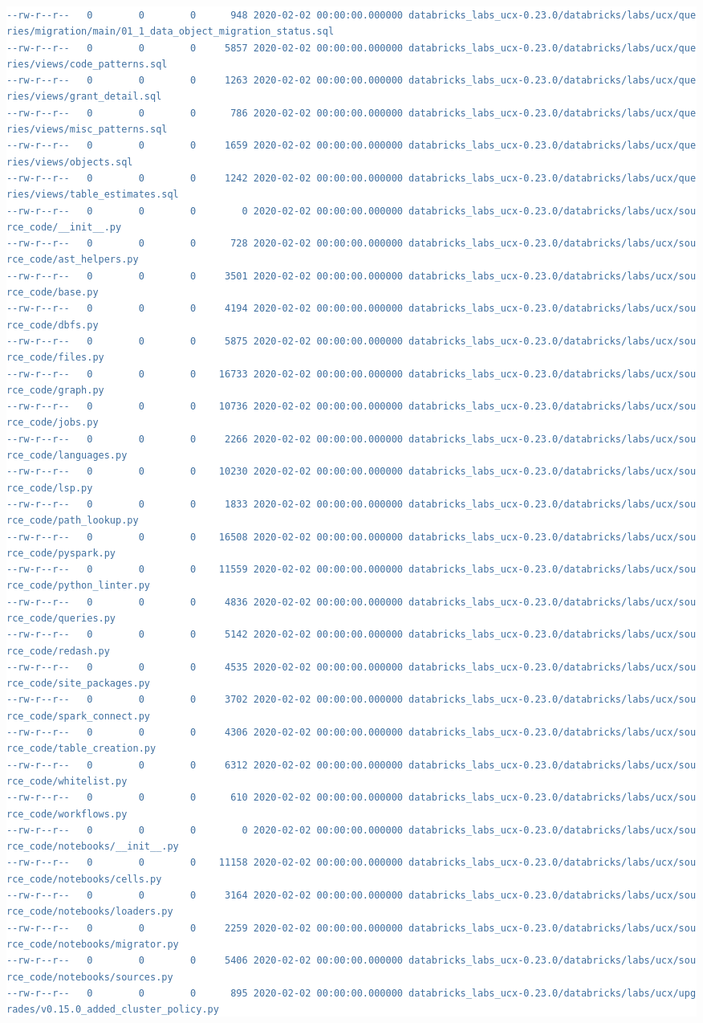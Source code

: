 ```diff
--rw-r--r--   0        0        0      948 2020-02-02 00:00:00.000000 databricks_labs_ucx-0.23.0/databricks/labs/ucx/queries/migration/main/01_1_data_object_migration_status.sql
--rw-r--r--   0        0        0     5857 2020-02-02 00:00:00.000000 databricks_labs_ucx-0.23.0/databricks/labs/ucx/queries/views/code_patterns.sql
--rw-r--r--   0        0        0     1263 2020-02-02 00:00:00.000000 databricks_labs_ucx-0.23.0/databricks/labs/ucx/queries/views/grant_detail.sql
--rw-r--r--   0        0        0      786 2020-02-02 00:00:00.000000 databricks_labs_ucx-0.23.0/databricks/labs/ucx/queries/views/misc_patterns.sql
--rw-r--r--   0        0        0     1659 2020-02-02 00:00:00.000000 databricks_labs_ucx-0.23.0/databricks/labs/ucx/queries/views/objects.sql
--rw-r--r--   0        0        0     1242 2020-02-02 00:00:00.000000 databricks_labs_ucx-0.23.0/databricks/labs/ucx/queries/views/table_estimates.sql
--rw-r--r--   0        0        0        0 2020-02-02 00:00:00.000000 databricks_labs_ucx-0.23.0/databricks/labs/ucx/source_code/__init__.py
--rw-r--r--   0        0        0      728 2020-02-02 00:00:00.000000 databricks_labs_ucx-0.23.0/databricks/labs/ucx/source_code/ast_helpers.py
--rw-r--r--   0        0        0     3501 2020-02-02 00:00:00.000000 databricks_labs_ucx-0.23.0/databricks/labs/ucx/source_code/base.py
--rw-r--r--   0        0        0     4194 2020-02-02 00:00:00.000000 databricks_labs_ucx-0.23.0/databricks/labs/ucx/source_code/dbfs.py
--rw-r--r--   0        0        0     5875 2020-02-02 00:00:00.000000 databricks_labs_ucx-0.23.0/databricks/labs/ucx/source_code/files.py
--rw-r--r--   0        0        0    16733 2020-02-02 00:00:00.000000 databricks_labs_ucx-0.23.0/databricks/labs/ucx/source_code/graph.py
--rw-r--r--   0        0        0    10736 2020-02-02 00:00:00.000000 databricks_labs_ucx-0.23.0/databricks/labs/ucx/source_code/jobs.py
--rw-r--r--   0        0        0     2266 2020-02-02 00:00:00.000000 databricks_labs_ucx-0.23.0/databricks/labs/ucx/source_code/languages.py
--rw-r--r--   0        0        0    10230 2020-02-02 00:00:00.000000 databricks_labs_ucx-0.23.0/databricks/labs/ucx/source_code/lsp.py
--rw-r--r--   0        0        0     1833 2020-02-02 00:00:00.000000 databricks_labs_ucx-0.23.0/databricks/labs/ucx/source_code/path_lookup.py
--rw-r--r--   0        0        0    16508 2020-02-02 00:00:00.000000 databricks_labs_ucx-0.23.0/databricks/labs/ucx/source_code/pyspark.py
--rw-r--r--   0        0        0    11559 2020-02-02 00:00:00.000000 databricks_labs_ucx-0.23.0/databricks/labs/ucx/source_code/python_linter.py
--rw-r--r--   0        0        0     4836 2020-02-02 00:00:00.000000 databricks_labs_ucx-0.23.0/databricks/labs/ucx/source_code/queries.py
--rw-r--r--   0        0        0     5142 2020-02-02 00:00:00.000000 databricks_labs_ucx-0.23.0/databricks/labs/ucx/source_code/redash.py
--rw-r--r--   0        0        0     4535 2020-02-02 00:00:00.000000 databricks_labs_ucx-0.23.0/databricks/labs/ucx/source_code/site_packages.py
--rw-r--r--   0        0        0     3702 2020-02-02 00:00:00.000000 databricks_labs_ucx-0.23.0/databricks/labs/ucx/source_code/spark_connect.py
--rw-r--r--   0        0        0     4306 2020-02-02 00:00:00.000000 databricks_labs_ucx-0.23.0/databricks/labs/ucx/source_code/table_creation.py
--rw-r--r--   0        0        0     6312 2020-02-02 00:00:00.000000 databricks_labs_ucx-0.23.0/databricks/labs/ucx/source_code/whitelist.py
--rw-r--r--   0        0        0      610 2020-02-02 00:00:00.000000 databricks_labs_ucx-0.23.0/databricks/labs/ucx/source_code/workflows.py
--rw-r--r--   0        0        0        0 2020-02-02 00:00:00.000000 databricks_labs_ucx-0.23.0/databricks/labs/ucx/source_code/notebooks/__init__.py
--rw-r--r--   0        0        0    11158 2020-02-02 00:00:00.000000 databricks_labs_ucx-0.23.0/databricks/labs/ucx/source_code/notebooks/cells.py
--rw-r--r--   0        0        0     3164 2020-02-02 00:00:00.000000 databricks_labs_ucx-0.23.0/databricks/labs/ucx/source_code/notebooks/loaders.py
--rw-r--r--   0        0        0     2259 2020-02-02 00:00:00.000000 databricks_labs_ucx-0.23.0/databricks/labs/ucx/source_code/notebooks/migrator.py
--rw-r--r--   0        0        0     5406 2020-02-02 00:00:00.000000 databricks_labs_ucx-0.23.0/databricks/labs/ucx/source_code/notebooks/sources.py
--rw-r--r--   0        0        0      895 2020-02-02 00:00:00.000000 databricks_labs_ucx-0.23.0/databricks/labs/ucx/upgrades/v0.15.0_added_cluster_policy.py
```